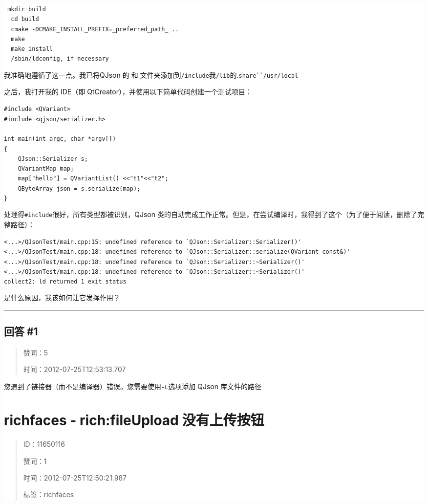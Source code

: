 ```
 mkdir build
  cd build
  cmake -DCMAKE_INSTALL_PREFIX=_preferred_path_ ..
  make
  make install
  /sbin/ldconfig, if necessary 
```

我准确地遵循了这一点。我已将QJson 的 和 文件夹添加到`/include`我`/lib`的.`share``/usr/local`

之后，我打开我的 IDE（即 QtCreator），并使用以下简单代码创建一个测试项目：

```
#include <QVariant>
#include <qjson/serializer.h>

int main(int argc, char *argv[])
{
    QJson::Serializer s;
    QVariantMap map;
    map["hello"] = QVariantList() <<"t1"<<"t2";
    QByteArray json = s.serialize(map);
} 
```

处理得`#include`很好，所有类型都被识别，QJson 类的自动完成工作正常。但是，在尝试编译时，我得到了这个（为了便于阅读，删除了完整路径）：

```
<...>/QJsonTest/main.cpp:15: undefined reference to `QJson::Serializer::Serializer()'
<...>/QJsonTest/main.cpp:18: undefined reference to `QJson::Serializer::serialize(QVariant const&)'
<...>/QJsonTest/main.cpp:18: undefined reference to `QJson::Serializer::~Serializer()'
<...>/QJsonTest/main.cpp:18: undefined reference to `QJson::Serializer::~Serializer()'
collect2: ld returned 1 exit status 
```

是什么原因，我该如何让它发挥作用？

* * *

## 回答 #1

> 赞同：5
> 
> 时间：2012-07-25T12:53:13.707

您遇到了链接器（而不是编译器）错误。您需要使用`-L`选项添加 QJson 库文件的路径

# richfaces - rich:fileUpload 没有上传按钮

> ID：11650116
> 
> 赞同：1
> 
> 时间：2012-07-25T12:50:21.987
> 
> 标签：richfaces
